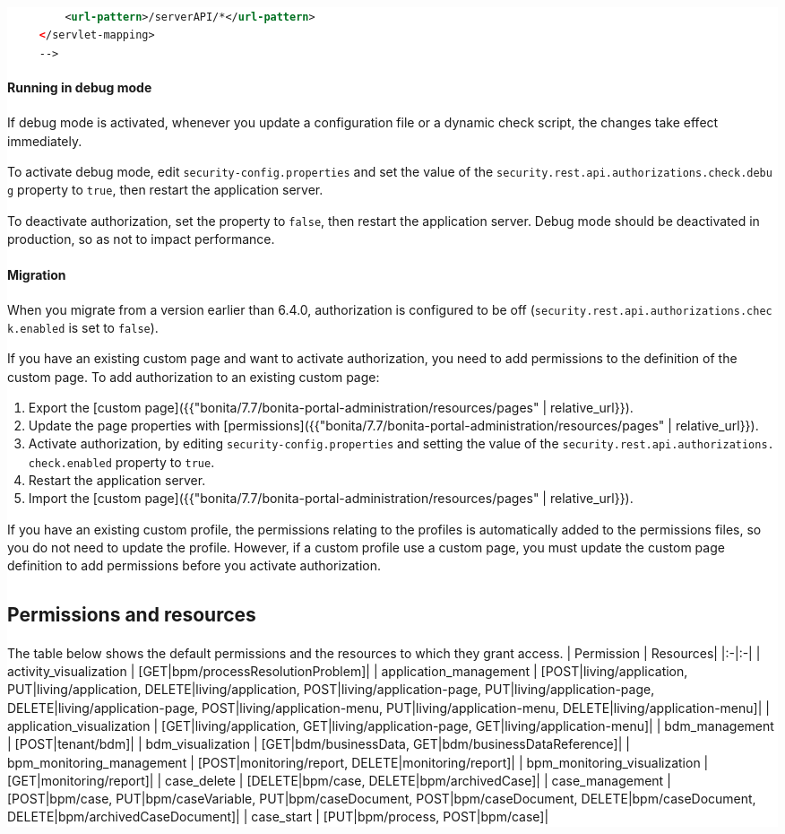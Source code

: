 ```xml
         <url-pattern>/serverAPI/*</url-pattern>
     </servlet-mapping>
     -->
```

<a id="debug"/>

#### Running in debug mode

If debug mode is activated, whenever you update a configuration file or a dynamic check script, the changes take effect immediately.

To activate debug mode, edit `security-config.properties` and set the value of the `security.rest.api.authorizations.check.debug` property to `true`, then restart the application server.

To deactivate authorization, set the property to `false`, then restart the application server. Debug mode should be deactivated in production, so as not to impact performance.

<a id="migrate"/>

#### Migration
When you migrate from a version earlier than 6.4.0, authorization is configured to be off (`security.rest.api.authorizations.check.enabled` is set to `false`).

If you have an existing custom page and want to activate authorization, you need to add permissions to the definition of the custom page.
To add authorization to an existing custom page:

1. Export the [custom page]({{"bonita/7.7/bonita-portal-administration/resources/pages" | relative_url}}).
2. Update the page properties with [permissions]({{"bonita/7.7/bonita-portal-administration/resources/pages" | relative_url}}).
3. Activate authorization, by editing `security-config.properties` and setting the value of the `security.rest.api.authorizations.check.enabled` property to `true`.
4. Restart the application server.
5. Import the [custom page]({{"bonita/7.7/bonita-portal-administration/resources/pages" | relative_url}}).

If you have an existing custom profile, the permissions relating to the profiles is automatically added to the permissions files, so you do not need to update the profile.
However, if a custom profile use a custom page, you must update the custom page definition to add permissions before you activate authorization.

## Permissions and resources

The table below shows the default permissions and the resources to which they grant access.
| Permission | Resources|
|:-|:-|
| activity\_visualization | \[GET\|bpm/processResolutionProblem\]| 
| application\_management | \[POST\|living/application, PUT\|living/application, DELETE\|living/application, POST\|living/application-page, PUT\|living/application-page, DELETE\|living/application-page, POST\|living/application-menu, PUT\|living/application-menu, DELETE\|living/application-menu\]| 
| application\_visualization | \[GET\|living/application, GET\|living/application-page, GET\|living/application-menu\]| 
| bdm\_management | \[POST\|tenant/bdm\]| 
| bdm\_visualization | \[GET\|bdm/businessData, GET\|bdm/businessDataReference\]| 
| bpm\_monitoring\_management | \[POST\|monitoring/report, DELETE\|monitoring/report\]| 
| bpm\_monitoring\_visualization | \[GET\|monitoring/report\]| 
| case\_delete | \[DELETE\|bpm/case, DELETE\|bpm/archivedCase\]| 
| case\_management | \[POST\|bpm/case, PUT\|bpm/caseVariable, PUT\|bpm/caseDocument, POST\|bpm/caseDocument, DELETE\|bpm/caseDocument, DELETE\|bpm/archivedCaseDocument\]| 
| case\_start | \[PUT\|bpm/process, POST\|bpm/case\]| 